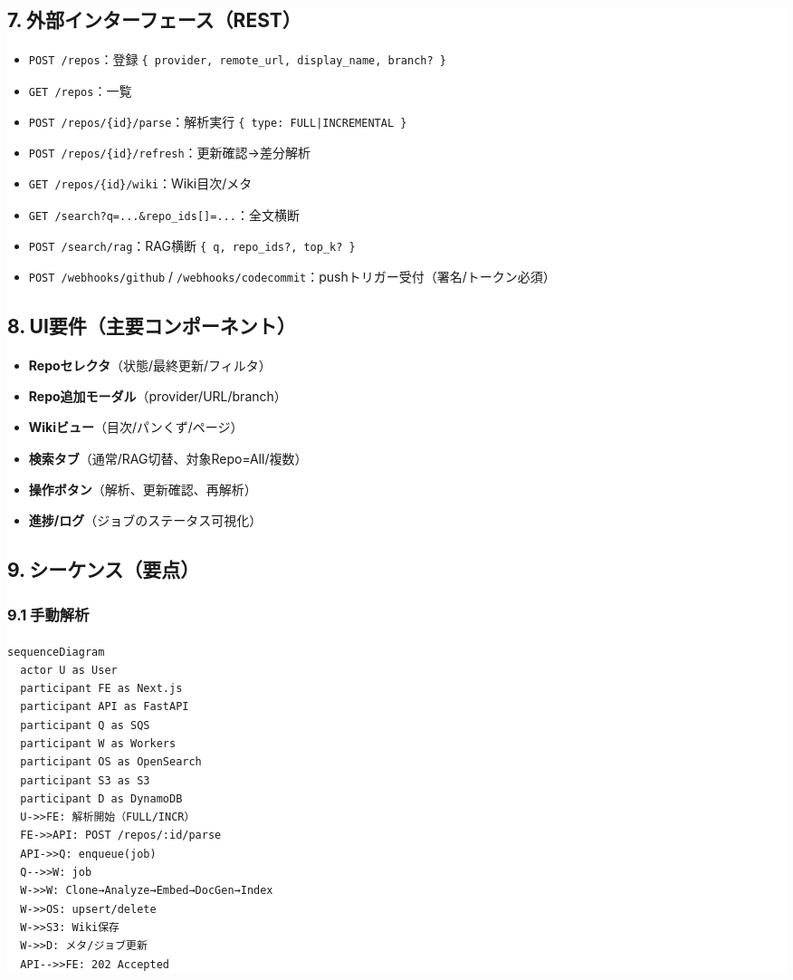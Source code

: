 ## 7. 外部インターフェース（REST）

- `POST /repos`：登録 `{ provider, remote_url, display_name, branch? }`
    
- `GET /repos`：一覧
    
- `POST /repos/{id}/parse`：解析実行 `{ type: FULL|INCREMENTAL }`
    
- `POST /repos/{id}/refresh`：更新確認→差分解析
    
- `GET /repos/{id}/wiki`：Wiki目次/メタ
    
- `GET /search?q=...&repo_ids[]=...`：全文横断
    
- `POST /search/rag`：RAG横断 `{ q, repo_ids?, top_k? }`
    
- `POST /webhooks/github` / `/webhooks/codecommit`：pushトリガー受付（署名/トークン必須）
    

## 8. UI要件（主要コンポーネント）

- **Repoセレクタ**（状態/最終更新/フィルタ）
    
- **Repo追加モーダル**（provider/URL/branch）
    
- **Wikiビュー**（目次/パンくず/ページ）
    
- **検索タブ**（通常/RAG切替、対象Repo=All/複数）
    
- **操作ボタン**（解析、更新確認、再解析）
    
- **進捗/ログ**（ジョブのステータス可視化）
    

## 9. シーケンス（要点）

### 9.1 手動解析

```mermaid
sequenceDiagram
  actor U as User
  participant FE as Next.js
  participant API as FastAPI
  participant Q as SQS
  participant W as Workers
  participant OS as OpenSearch
  participant S3 as S3
  participant D as DynamoDB
  U->>FE: 解析開始（FULL/INCR）
  FE->>API: POST /repos/:id/parse
  API->>Q: enqueue(job)
  Q-->>W: job
  W->>W: Clone→Analyze→Embed→DocGen→Index
  W->>OS: upsert/delete
  W->>S3: Wiki保存
  W->>D: メタ/ジョブ更新
  API-->>FE: 202 Accepted
```
